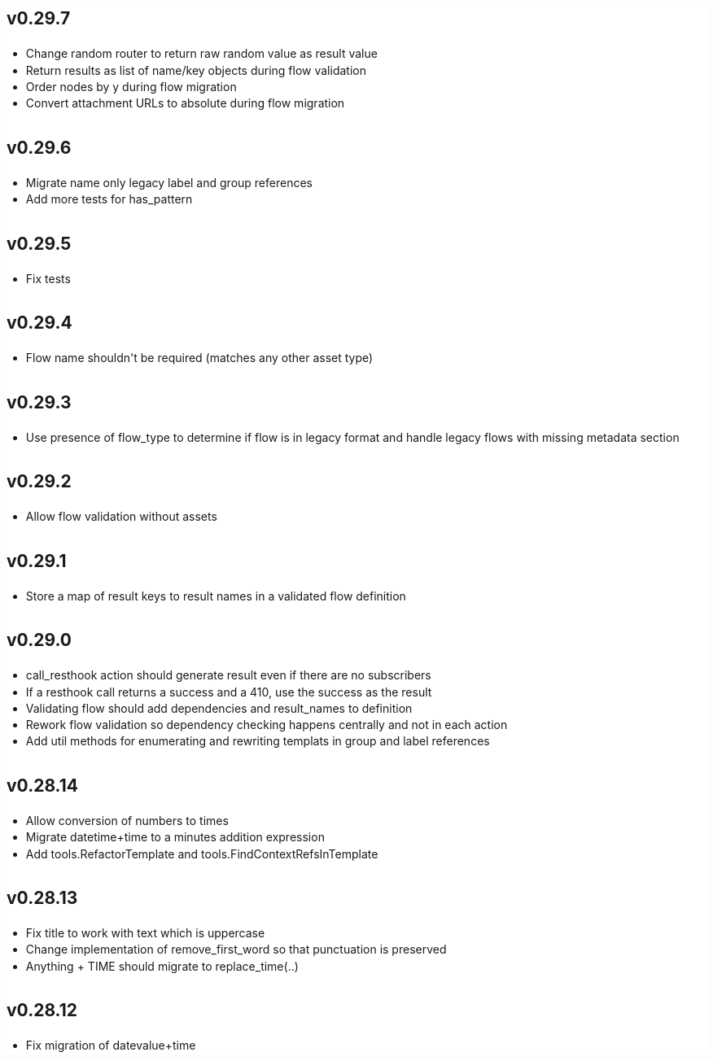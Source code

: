 v0.29.7
----------
 * Change random router to return raw random value as result value
 * Return results as list of name/key objects during flow validation
 * Order nodes by y during flow migration
 * Convert attachment URLs to absolute during flow migration

v0.29.6
----------
 * Migrate name only legacy label and group references
 * Add more tests for has_pattern

v0.29.5
----------
 * Fix tests

v0.29.4
----------
 * Flow name shouldn't be required (matches any other asset type)

v0.29.3
----------
 * Use presence of flow_type to determine if flow is in legacy format and handle legacy flows with missing metadata section

v0.29.2
----------
 * Allow flow validation without assets

v0.29.1
----------
 * Store a map of result keys to result names in a validated flow definition

v0.29.0
----------
 * call_resthook action should generate result even if there are no subscribers
 * If a resthook call returns a success and a 410, use the success as the result
 * Validating flow should add dependencies and result_names to definition
 * Rework flow validation so dependency checking happens centrally and not in each action
 * Add util methods for enumerating and rewriting templats in group and label references

v0.28.14
----------
 * Allow conversion of numbers to times
 * Migrate datetime+time to a minutes addition expression
 * Add tools.RefactorTemplate and tools.FindContextRefsInTemplate

v0.28.13
----------
 * Fix title to work with text which is uppercase
 * Change implementation of remove_first_word so that punctuation is preserved
 * Anything + TIME should migrate to replace_time(..)

v0.28.12
----------
 * Fix migration of datevalue+time

